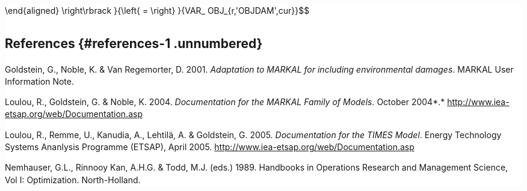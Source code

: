 \end{aligned} \right\rbrack
}{\left\{ = \right\}
}{VAR\_ OBJ_{r,'OBJDAM',cur}}$$

## References {#references-1 .unnumbered}

Goldstein, G., Noble, K. & Van Regemorter, D. 2001. *Adaptation to
MARKAL for including environmental damages*. MARKAL User Information
Note.

Loulou, R., Goldstein, G. & Noble, K. 2004. *Documentation for the
MARKAL Family of Models.* October 2004*.*
<http://www.iea-etsap.org/web/Documentation.asp>

Loulou, R., Remme, U., Kanudia, A., Lehtilä, A. & Goldstein, G. 2005.
*Documentation for the TIMES Model*. Energy Technology Systems Ananlysis
Programme (ETSAP), April 2005.
<http://www.iea-etsap.org/web/Documentation.asp>

Nemhauser, G.L., Rinnooy Kan, A.H.G. & Todd, M.J. (eds.) 1989. Handbooks
in Operations Research and Management Science, Vol I: Optimization.
North-Holland.
